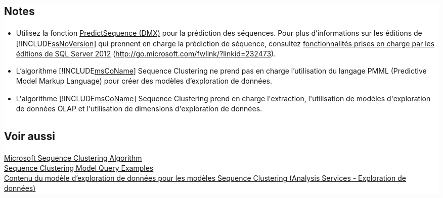 ## <a name="remarks"></a>Notes  
  
-   Utilisez la fonction [PredictSequence &#40;DMX&#41;](../../dmx/predictsequence-dmx.md) pour la prédiction des séquences. Pour plus d’informations sur les éditions de [!INCLUDE[ssNoVersion](../../includes/ssnoversion-md.md)] qui prennent en charge la prédiction de séquence, consultez [fonctionnalités prises en charge par les éditions de SQL Server 2012](http://go.microsoft.com/fwlink/?linkid=232473) (http://go.microsoft.com/fwlink/?linkid=232473).  
  
-   L’algorithme [!INCLUDE[msCoName](../../includes/msconame-md.md)] Sequence Clustering ne prend pas en charge l’utilisation du langage PMML (Predictive Model Markup Language) pour créer des modèles d’exploration de données.  
  
-   L'algorithme [!INCLUDE[msCoName](../../includes/msconame-md.md)] Sequence Clustering prend en charge l'extraction, l'utilisation de modèles d'exploration de données OLAP et l'utilisation de dimensions d'exploration de données.  
  
## <a name="see-also"></a>Voir aussi  
 [Microsoft Sequence Clustering Algorithm](../../analysis-services/data-mining/microsoft-sequence-clustering-algorithm.md)   
 [Sequence Clustering Model Query Examples](../../analysis-services/data-mining/sequence-clustering-model-query-examples.md)   
 [Contenu du modèle d’exploration de données pour les modèles Sequence Clustering &#40;Analysis Services - Exploration de données&#41;](../../analysis-services/data-mining/mining-model-content-for-sequence-clustering-models.md)  
  
  
